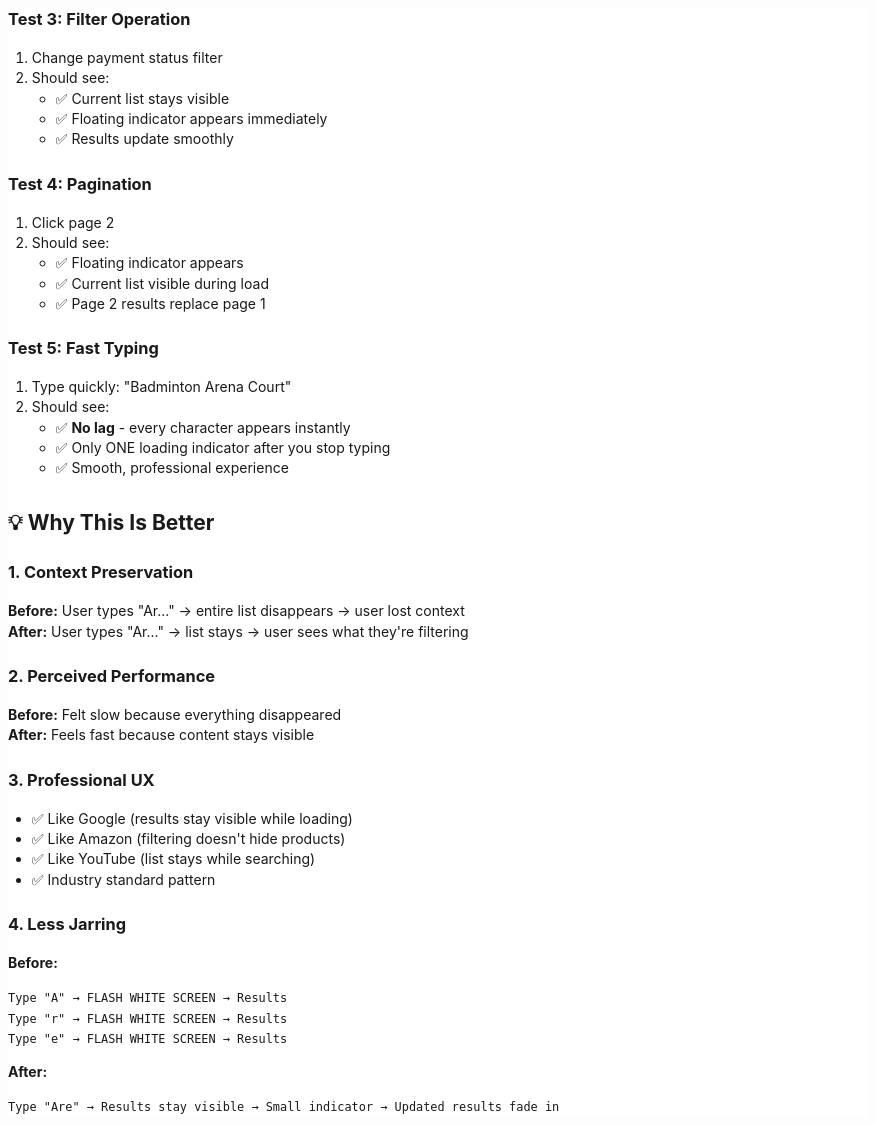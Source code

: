### Test 3: Filter Operation
1. Change payment status filter
2. Should see:
   - ✅ Current list stays visible
   - ✅ Floating indicator appears immediately
   - ✅ Results update smoothly

### Test 4: Pagination
1. Click page 2
2. Should see:
   - ✅ Floating indicator appears
   - ✅ Current list visible during load
   - ✅ Page 2 results replace page 1

### Test 5: Fast Typing
1. Type quickly: "Badminton Arena Court"
2. Should see:
   - ✅ **No lag** - every character appears instantly
   - ✅ Only ONE loading indicator after you stop typing
   - ✅ Smooth, professional experience

## 💡 Why This Is Better

### 1. Context Preservation
**Before:** User types "Ar..." → entire list disappears → user lost context  
**After:** User types "Ar..." → list stays → user sees what they're filtering

### 2. Perceived Performance
**Before:** Felt slow because everything disappeared  
**After:** Feels fast because content stays visible

### 3. Professional UX
- ✅ Like Google (results stay visible while loading)
- ✅ Like Amazon (filtering doesn't hide products)
- ✅ Like YouTube (list stays while searching)
- ✅ Industry standard pattern

### 4. Less Jarring
**Before:**
```
Type "A" → FLASH WHITE SCREEN → Results
Type "r" → FLASH WHITE SCREEN → Results
Type "e" → FLASH WHITE SCREEN → Results
```

**After:**
```
Type "Are" → Results stay visible → Small indicator → Updated results fade in
```
